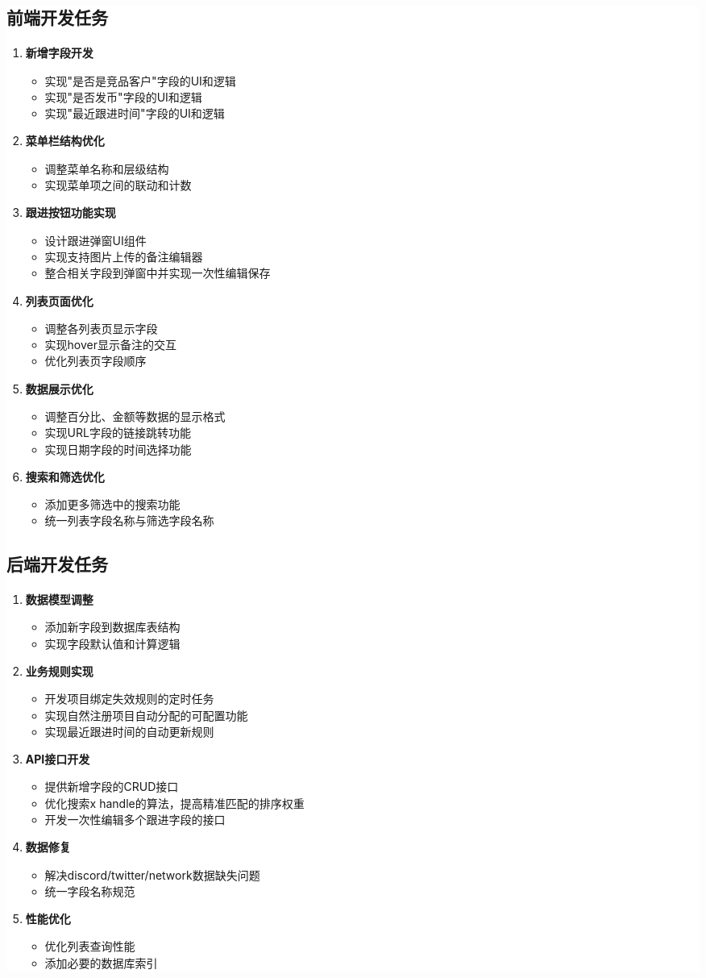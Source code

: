 ## 前端开发任务

1. **新增字段开发**

   - 实现"是否是竞品客户"字段的UI和逻辑
   - 实现"是否发币"字段的UI和逻辑
   - 实现"最近跟进时间"字段的UI和逻辑
2. **菜单栏结构优化**

   - 调整菜单名称和层级结构
   - 实现菜单项之间的联动和计数
3. **跟进按钮功能实现**

   - 设计跟进弹窗UI组件
   - 实现支持图片上传的备注编辑器
   - 整合相关字段到弹窗中并实现一次性编辑保存
4. **列表页面优化**

   - 调整各列表页显示字段
   - 实现hover显示备注的交互
   - 优化列表页字段顺序
5. **数据展示优化**

   - 调整百分比、金额等数据的显示格式
   - 实现URL字段的链接跳转功能
   - 实现日期字段的时间选择功能
6. **搜索和筛选优化**

   - 添加更多筛选中的搜索功能
   - 统一列表字段名称与筛选字段名称

## 后端开发任务

1. **数据模型调整**

   - 添加新字段到数据库表结构
   - 实现字段默认值和计算逻辑
2. **业务规则实现**

   - 开发项目绑定失效规则的定时任务
   - 实现自然注册项目自动分配的可配置功能
   - 实现最近跟进时间的自动更新规则
3. **API接口开发**

   - 提供新增字段的CRUD接口
   - 优化搜索x handle的算法，提高精准匹配的排序权重
   - 开发一次性编辑多个跟进字段的接口
4. **数据修复**

   - 解决discord/twitter/network数据缺失问题
   - 统一字段名称规范
5. **性能优化**

   - 优化列表查询性能
   - 添加必要的数据库索引
